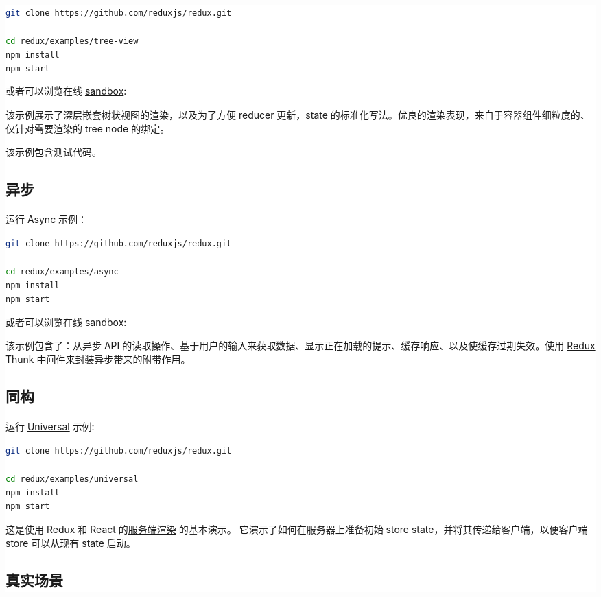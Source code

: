 ```sh
git clone https://github.com/reduxjs/redux.git

cd redux/examples/tree-view
npm install
npm start
```

或者可以浏览在线 [sandbox](https://codesandbox.io/s/github/reduxjs/redux/tree/master/examples/tree-view):

<iframe class="codesandbox"src="https://codesandbox.io/embed/github/reduxjs/redux/tree/master/examples/tree-view/?runonclick=1"sandbox="allow-modals allow-forms allow-popups allow-scripts allow-same-origin"></iframe>

该示例展示了深层嵌套树状视图的渲染，以及为了方便 reducer 更新，state 的标准化写法。优良的渲染表现，来自于容器组件细粒度的、仅针对需要渲染的 tree node 的绑定。

该示例包含测试代码。

## 异步

运行 [Async](https://github.com/reactjs/redux/tree/master/examples/async) 示例：

```sh
git clone https://github.com/reduxjs/redux.git

cd redux/examples/async
npm install
npm start
```

或者可以浏览在线 [sandbox](https://codesandbox.io/s/github/reduxjs/redux/tree/master/examples/async):

<iframe class="codesandbox"src="https://codesandbox.io/embed/github/reduxjs/redux/tree/master/examples/async/?runonclick=1"sandbox="allow-modals allow-forms allow-popups allow-scripts allow-same-origin"></iframe>

该示例包含了：从异步 API 的读取操作、基于用户的输入来获取数据、显示正在加载的提示、缓存响应、以及使缓存过期失效。使用 [Redux Thunk](https://github.com/gaearon/redux-thunk) 中间件来封装异步带来的附带作用。

## 同构

运行 [Universal](https://github.com/reactjs/redux/tree/master/examples/universal) 示例:

```sh
git clone https://github.com/reduxjs/redux.git

cd redux/examples/universal
npm install
npm start
```

这是使用 Redux 和 React 的[服务端渲染](../recipes/ServerRendering.md) 的基本演示。 它演示了如何在服务器上准备初始 store state，并将其传递给客户端，以便客户端 store 可以从现有 state 启动。

## 真实场景
